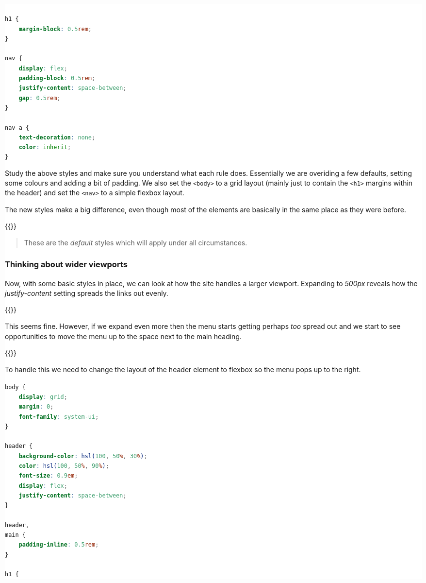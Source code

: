 ```css

h1 {
    margin-block: 0.5rem;
}

nav {
    display: flex;
    padding-block: 0.5rem;
    justify-content: space-between;
    gap: 0.5rem;
}

nav a {
    text-decoration: none;
    color: inherit;
}
```

Study the above styles and make sure you understand what each rule does.
Essentially we are overiding a few defaults, setting some colours and adding a bit of padding.
We also set the `<body>` to a grid layout (mainly just to contain the `<h1>` margins within the header) and set the `<nav>` to a simple flexbox layout.

The new styles make a big difference, even though most of the elements are basically in the same place as they were before.

{{<iframe src="menu/step-02" width="360" height="640">}}{{</iframe>}}

> These are the *default* styles which will apply under all circumstances.

### Thinking about wider viewports

Now, with some basic styles in place, we can look at how the site handles a larger viewport.
Expanding to *500px* reveals how the *justify-content* setting spreads the links out evenly. 

{{<iframe src="menu/step-02" width="500" height="300">}}{{</iframe>}}

This seems fine. 
However, if we expand even more then the menu starts getting perhaps *too* spread out and we start to see opportunities to move the menu up to the space next to the main heading.

{{<iframe src="menu/step-02" width="1000" height="300">}}{{</iframe>}}

To handle this we need to change the layout of the header element to flexbox so the menu pops up to the right.

```css {hl_lines="11-12"}
body {
    display: grid;
    margin: 0;
    font-family: system-ui;
}

header {
    background-color: hsl(100, 50%, 30%);
    color: hsl(100, 50%, 90%);
    font-size: 0.9em;
    display: flex;
    justify-content: space-between;
}

header,
main {
    padding-inline: 0.5rem;
}

h1 {
```